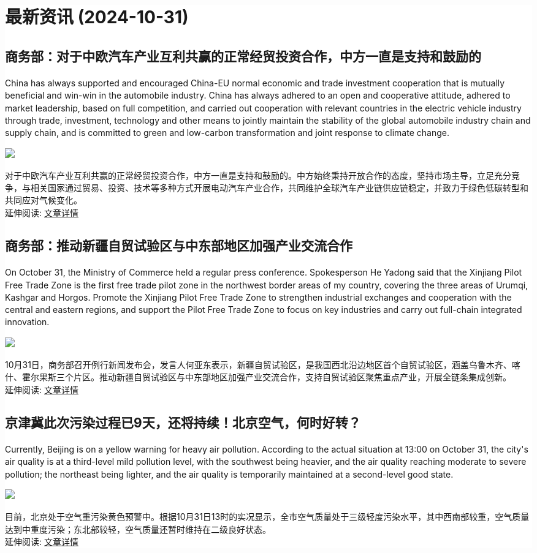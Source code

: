 # 最新资讯 (2024-10-31) 
## 商务部：对于中欧汽车产业互利共赢的正常经贸投资合作，中方一直是支持和鼓励的   
China has always supported and encouraged China-EU normal economic and trade investment cooperation that is mutually beneficial and win-win in the automobile industry. China has always adhered to an open and cooperative attitude, adhered to market leadership, based on full competition, and carried out cooperation with relevant countries in the electric vehicle industry through trade, investment, technology and other means to jointly maintain the stability of the global automobile industry chain and supply chain, and is committed to green and low-carbon transformation and joint response to climate change.   

<img src="https://p3.img.cctvpic.com/photoworkspace/2021/10/27/2021102710002599051.jpg" />   

对于中欧汽车产业互利共赢的正常经贸投资合作，中方一直是支持和鼓励的。中方始终秉持开放合作的态度，坚持市场主导，立足充分竞争，与相关国家通过贸易、投资、技术等多种方式开展电动汽车产业合作，共同维护全球汽车产业链供应链稳定，并致力于绿色低碳转型和共同应对气候变化。   
延伸阅读: [文章详情](https://news.cctv.com/2024/10/31/ARTINqdCfZfcGJmcSj9Kdnom241031.shtml)   

<qrcode title="商务部：对于中欧汽车产业互利共赢的正常经贸投资合作，中方一直是支持和鼓励的" image="https://p3.img.cctvpic.com/photoworkspace/2021/10/27/2021102710002599051.jpg" />   

## 商务部：推动新疆自贸试验区与中东部地区加强产业交流合作   
On October 31, the Ministry of Commerce held a regular press conference. Spokesperson He Yadong said that the Xinjiang Pilot Free Trade Zone is the first free trade pilot zone in the northwest border areas of my country, covering the three areas of Urumqi, Kashgar and Horgos. Promote the Xinjiang Pilot Free Trade Zone to strengthen industrial exchanges and cooperation with the central and eastern regions, and support the Pilot Free Trade Zone to focus on key industries and carry out full-chain integrated innovation.   

<img src="https://p3.img.cctvpic.com/photoworkspace/2021/10/27/2021102710002599051.jpg" />   

10月31日，商务部召开例行新闻发布会，发言人何亚东表示，新疆自贸试验区，是我国西北沿边地区首个自贸试验区，涵盖乌鲁木齐、喀什、霍尔果斯三个片区。推动新疆自贸试验区与中东部地区加强产业交流合作，支持自贸试验区聚焦重点产业，开展全链条集成创新。   
延伸阅读: [文章详情](https://news.cctv.com/2024/10/31/ARTI9eKVAo2JDdxlg2GgdmFp241031.shtml)   

<qrcode title="商务部：推动新疆自贸试验区与中东部地区加强产业交流合作" image="https://p3.img.cctvpic.com/photoworkspace/2021/10/27/2021102710002599051.jpg" />   

## 京津冀此次污染过程已9天，还将持续！北京空气，何时好转？   
Currently, Beijing is on a yellow warning for heavy air pollution. According to the actual situation at 13:00 on October 31, the city's air quality is at a third-level mild pollution level, with the southwest being heavier, and the air quality reaching moderate to severe pollution; the northeast being lighter, and the air quality is temporarily maintained at a second-level good state.   

<img src="https://p3.img.cctvpic.com/photoworkspace/2024/10/31/2024103115473490404.jpg" />   

目前，北京处于空气重污染黄色预警中。根据10月31日13时的实况显示，全市空气质量处于三级轻度污染水平，其中西南部较重，空气质量达到中重度污染；东北部较轻，空气质量还暂时维持在二级良好状态。   
延伸阅读: [文章详情](https://news.cctv.com/2024/10/31/ARTIbxxGS5dGgYhUQHO4sMIJ241031.shtml)   

<qrcode title="京津冀此次污染过程已9天，还将持续！北京空气，何时好转？" image="https://p3.img.cctvpic.com/photoworkspace/2024/10/31/2024103115473490404.jpg" />   
